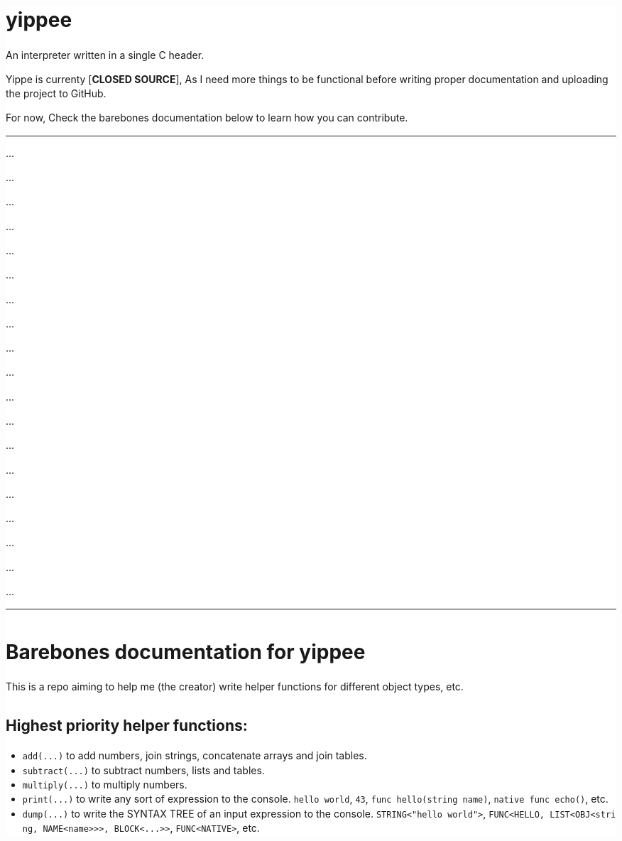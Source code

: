 # yippee
An interpreter written in a single C header.

Yippe is currenty [**__CLOSED SOURCE__**], As I need more things to be functional before writing proper documentation and uploading the project to GitHub.

For now, Check the barebones documentation below to learn how you can contribute.

---

...

...

...

...

...

...

...

...

...

...

...

...

...

...

...

...

...

...

...

---

# Barebones documentation for yippee

This is a repo aiming to help me (the creator) write helper functions for different object types, etc.

## Highest priority helper functions:

- `add(...)` to add numbers, join strings, concatenate arrays and join tables.
- `subtract(...)` to subtract numbers, lists and tables.
- `multiply(...)` to multiply numbers.
- `print(...)` to write any sort of expression to the console. `hello world`, `43`, `func hello(string name)`, `native func echo()`, etc.
- `dump(...)` to write the SYNTAX TREE of an input expression to the console. `STRING<"hello world">`, `FUNC<HELLO, LIST<OBJ<string, NAME<name>>>, BLOCK<...>>`, `FUNC<NATIVE>`, etc.
